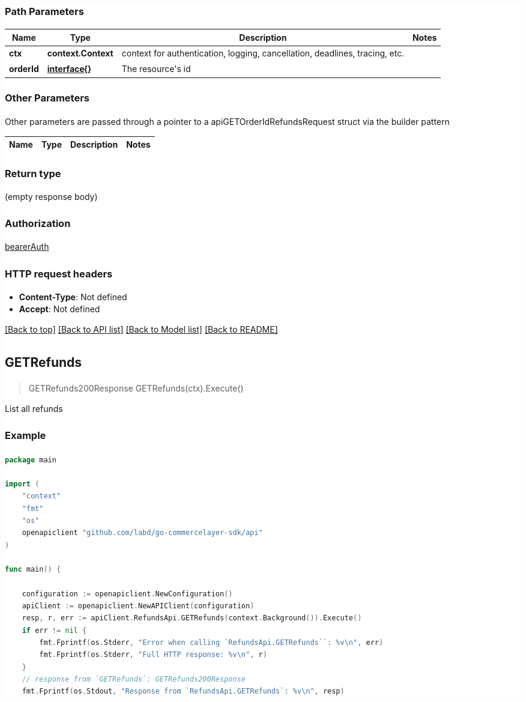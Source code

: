 
### Path Parameters


Name | Type | Description  | Notes
------------- | ------------- | ------------- | -------------
**ctx** | **context.Context** | context for authentication, logging, cancellation, deadlines, tracing, etc.
**orderId** | [**interface{}**](.md) | The resource&#39;s id | 

### Other Parameters

Other parameters are passed through a pointer to a apiGETOrderIdRefundsRequest struct via the builder pattern


Name | Type | Description  | Notes
------------- | ------------- | ------------- | -------------


### Return type

 (empty response body)

### Authorization

[bearerAuth](../README.md#bearerAuth)

### HTTP request headers

- **Content-Type**: Not defined
- **Accept**: Not defined

[[Back to top]](#) [[Back to API list]](../README.md#documentation-for-api-endpoints)
[[Back to Model list]](../README.md#documentation-for-models)
[[Back to README]](../README.md)


## GETRefunds

> GETRefunds200Response GETRefunds(ctx).Execute()

List all refunds



### Example

```go
package main

import (
    "context"
    "fmt"
    "os"
    openapiclient "github.com/labd/go-commercelayer-sdk/api"
)

func main() {

    configuration := openapiclient.NewConfiguration()
    apiClient := openapiclient.NewAPIClient(configuration)
    resp, r, err := apiClient.RefundsApi.GETRefunds(context.Background()).Execute()
    if err != nil {
        fmt.Fprintf(os.Stderr, "Error when calling `RefundsApi.GETRefunds``: %v\n", err)
        fmt.Fprintf(os.Stderr, "Full HTTP response: %v\n", r)
    }
    // response from `GETRefunds`: GETRefunds200Response
    fmt.Fprintf(os.Stdout, "Response from `RefundsApi.GETRefunds`: %v\n", resp)
```